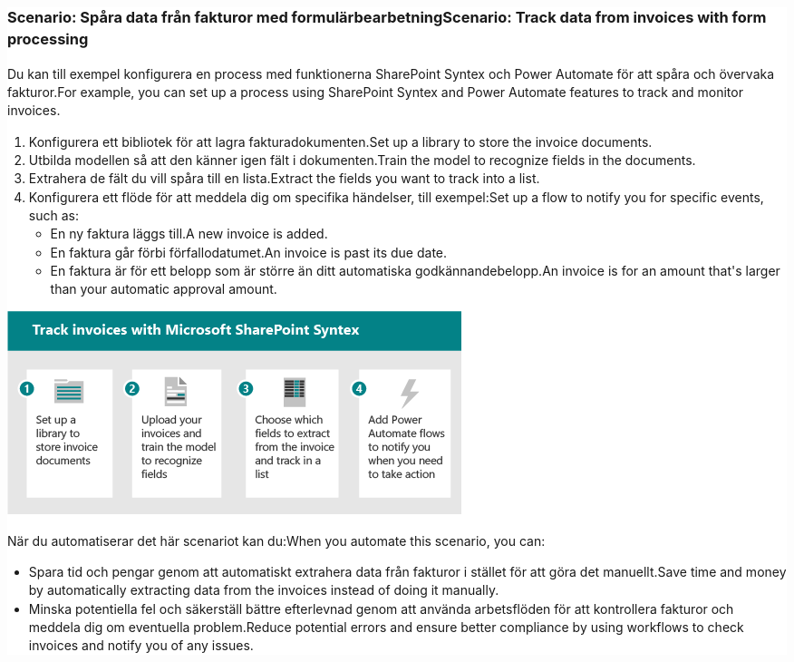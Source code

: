 ### <a name="scenario-track-data-from-invoices-with-form-processing"></a><span data-ttu-id="16d8e-149">Scenario: Spåra data från fakturor med formulärbearbetning</span><span class="sxs-lookup"><span data-stu-id="16d8e-149">Scenario: Track data from invoices with form processing</span></span>

<span data-ttu-id="16d8e-150">Du kan till exempel konfigurera en process med funktionerna SharePoint Syntex och Power Automate för att spåra och övervaka fakturor.</span><span class="sxs-lookup"><span data-stu-id="16d8e-150">For example, you can set up a process using SharePoint Syntex and Power Automate features to track and monitor invoices.</span></span>

1. <span data-ttu-id="16d8e-151">Konfigurera ett bibliotek för att lagra fakturadokumenten.</span><span class="sxs-lookup"><span data-stu-id="16d8e-151">Set up a library to store the invoice documents.</span></span>
1. <span data-ttu-id="16d8e-152">Utbilda modellen så att den känner igen fält i dokumenten.</span><span class="sxs-lookup"><span data-stu-id="16d8e-152">Train the model to recognize fields in the documents.</span></span>
1. <span data-ttu-id="16d8e-153">Extrahera de fält du vill spåra till en lista.</span><span class="sxs-lookup"><span data-stu-id="16d8e-153">Extract the fields you want to track into a list.</span></span>
1. <span data-ttu-id="16d8e-154">Konfigurera ett flöde för att meddela dig om specifika händelser, till exempel:</span><span class="sxs-lookup"><span data-stu-id="16d8e-154">Set up a flow to notify you for specific events, such as:</span></span>
    - <span data-ttu-id="16d8e-155">En ny faktura läggs till.</span><span class="sxs-lookup"><span data-stu-id="16d8e-155">A new invoice is added.</span></span>
    - <span data-ttu-id="16d8e-156">En faktura går förbi förfallodatumet.</span><span class="sxs-lookup"><span data-stu-id="16d8e-156">An invoice is past its due date.</span></span>
    - <span data-ttu-id="16d8e-157">En faktura är för ett belopp som är större än ditt automatiska godkännandebelopp.</span><span class="sxs-lookup"><span data-stu-id="16d8e-157">An invoice is for an amount that's larger than your automatic approval amount.</span></span>

![Spåra och övervaka fakturor med SharePoint Syntex och Power Automate](../media/content-understanding/process-invoices-flow.png)

<span data-ttu-id="16d8e-159">När du automatiserar det här scenariot kan du:</span><span class="sxs-lookup"><span data-stu-id="16d8e-159">When you automate this scenario, you can:</span></span>

- <span data-ttu-id="16d8e-160">Spara tid och pengar genom att automatiskt extrahera data från fakturor i stället för att göra det manuellt.</span><span class="sxs-lookup"><span data-stu-id="16d8e-160">Save time and money by automatically extracting data from the invoices instead of doing it manually.</span></span>
- <span data-ttu-id="16d8e-161">Minska potentiella fel och säkerställ bättre efterlevnad genom att använda arbetsflöden för att kontrollera fakturor och meddela dig om eventuella problem.</span><span class="sxs-lookup"><span data-stu-id="16d8e-161">Reduce potential errors and ensure better compliance by using workflows to check invoices and notify you of any issues.</span></span>
